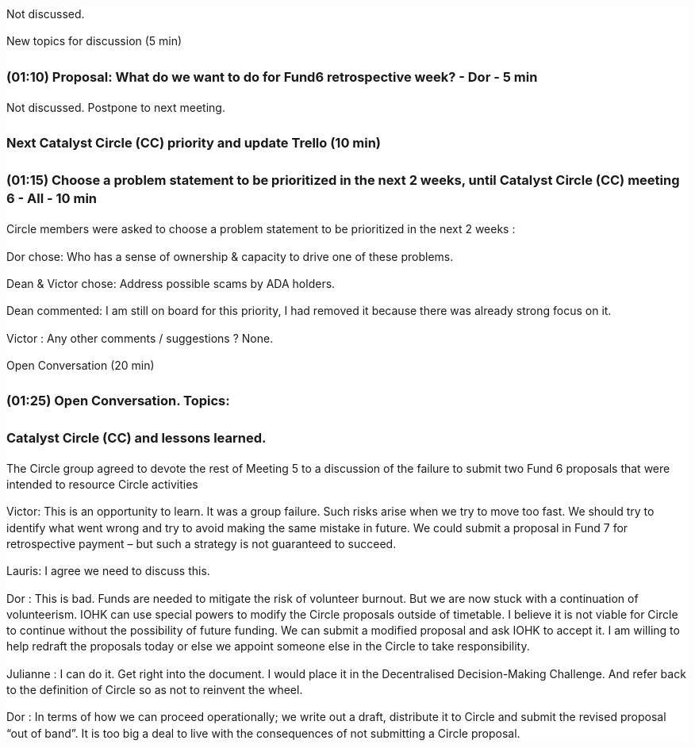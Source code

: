 Not discussed.

New topics for discussion (5 min)

### (01:10) Proposal: What do we want to do for Fund6 retrospective week? - Dor - 5 min

Not discussed. Postpone to next meeting.

### Next Catalyst Circle (CC) priority and update Trello (10 min)
### (01:15) Choose a problem statement to be prioritized in the next 2 weeks, until Catalyst Circle (CC) meeting 6 - All - 10 min

Circle members were asked to choose a problem statement to be prioritized in the next 2 weeks : 

Dor chose: Who has a sense of ownership & capacity to drive one of these problems.

Dean & Victor chose: Address possible scams by ADA holders.

Dean commented: I am still on board for this priority, I had removed it because there was already strong focus on it.

Victor : Any other comments / suggestions ?
None.

Open Conversation (20 min)
### (01:25) Open Conversation. Topics:
### Catalyst Circle (CC)  and lessons learned.

The Circle group agreed to devote the rest of Meeting 5 to a discussion of the failure to submit two Fund 6 proposals that were intended to resource Circle activities 

Victor: This is an opportunity to learn. It was a group failure. Such risks arise when we try to move too fast. We should try to identify what went wrong and try to avoid making the same mistake in future. We could submit a proposal in Fund 7 for retrospective payment – but such a strategy is not guaranteed to succeed.

Lauris: I agree we need to discuss this. 

Dor : This is bad. Funds are needed to mitigate the risk of volunteer burnout. But we are now stuck with a continuation of volunteerism. IOHK can use special powers to modify the Circle proposals outside of timetable. I believe it is not viable for Circle to continue without the possibility of future funding. We can submit a modified proposal and ask IOHK to accept it. I am willing to help redraft the proposals today or else we appoint someone else in the Circle to take responsibility.

Julianne : I can do it. Get right into the document. I would place it in the Decentralised Decision-Making Challenge. And refer back to the definition of Circle so as 
not to reinvent the wheel. 

Dor : In terms of how we can proceed operationally; we write out a draft, distribute it to Circle and submit the revised proposal “out of band”. It is too big a deal to live with the consequences of not submitting a Circle proposal.
